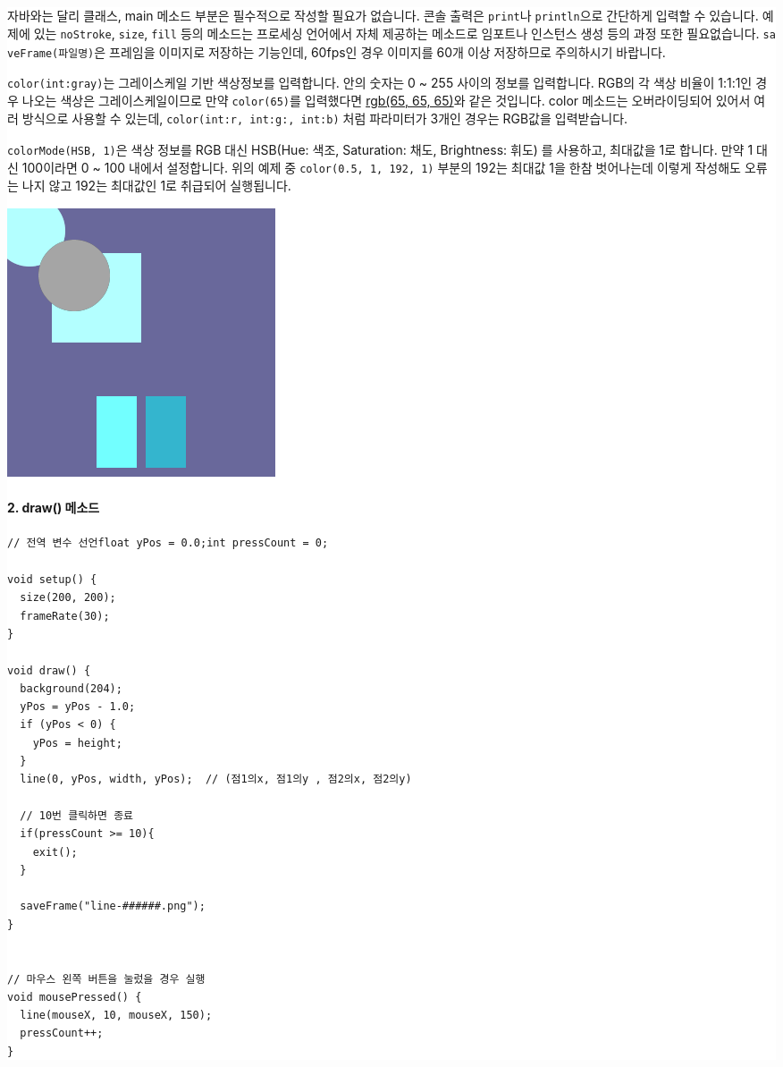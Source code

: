 자바와는 달리 클래스, main 메소드 부분은 필수적으로 작성할 필요가 없습니다. 콘솔 출력은 `print`나 `println`으로 간단하게 입력할 수 있습니다. 예제에 있는 `noStroke`, `size`, `fill` 등의 메소드는 프로세싱 언어에서 자체 제공하는 메소드로 임포트나 인스턴스 생성 등의 과정 또한 필요없습니다. `saveFrame(파일명)`은 프레임을 이미지로 저장하는 기능인데, 60fps인 경우 이미지를 60개 이상 저장하므로 주의하시기 바랍니다. 

`color(int:gray)`는 그레이스케일 기반 색상정보를 입력합니다. 안의 숫자는 0 ~ 255 사이의 정보를 입력합니다. RGB의 각 색상 비율이 1:1:1인 경우 나오는 색상은 그레이스케일이므로 만약 `color(65)`를 입력했다면 [rgb(65, 65, 65)](https://rgb.to/rgb/65,65,65)와 같은 것입니다. color 메소드는 오버라이딩되어 있어서 여러 방식으로 사용할 수 있는데, `color(int:r, int:g:, int:b)` 처럼 파라미터가 3개인 경우는 RGB값을 입력받습니다.

`colorMode(HSB, 1)`은 색상 정보를 RGB 대신 HSB(Hue: 색조, Saturation: 채도, Brightness: 휘도) 를 사용하고, 최대값을 1로 합니다. 만약 1 대신 100이라면 0 ~ 100 내에서 설정합니다. 위의 예제 중 `color(0.5, 1, 192, 1)` 부분의 192는 최대값 1을 한참 벗어나는데 이렇게 작성해도 오류는 나지 않고 192는 최대값인 1로 취급되어 실행됩니다.

 ![](/assets/img/wp-content/uploads/2019/01/line-000002.png)

#### **2\. draw() 메소드**

```
// 전역 변수 선언float yPos = 0.0;int pressCount = 0;
 
void setup() { 
  size(200, 200);
  frameRate(30);
}
 
void draw() { 
  background(204);
  yPos = yPos - 1.0;
  if (yPos < 0) {
    yPos = height;
  }
  line(0, yPos, width, yPos);  // (점1의x, 점1의y , 점2의x, 점2의y)
  
  // 10번 클릭하면 종료
  if(pressCount >= 10){
    exit();
  }
  
  saveFrame("line-######.png");
}
 
 
// 마우스 왼쪽 버튼을 눌렀을 경우 실행 
void mousePressed() {
  line(mouseX, 10, mouseX, 150);
  pressCount++;
}
```
